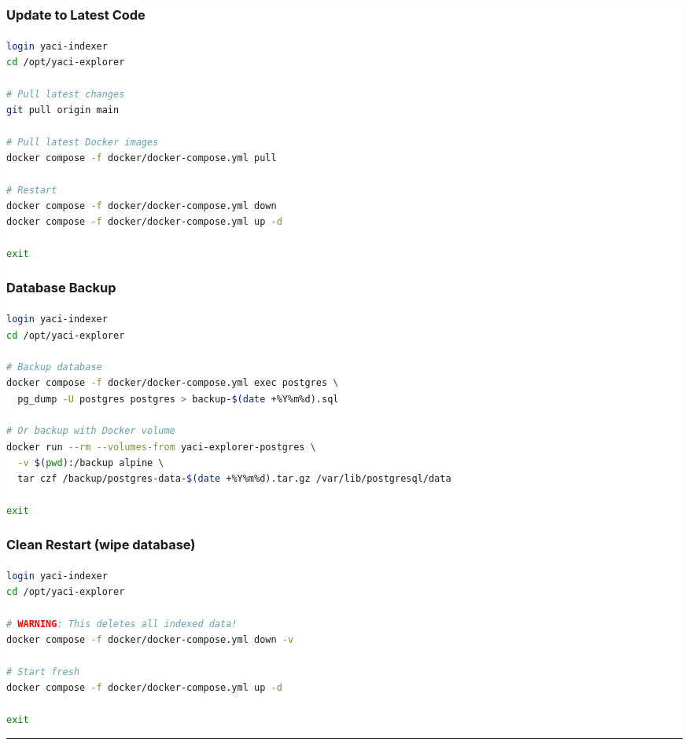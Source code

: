 ### Update to Latest Code

```bash
login yaci-indexer
cd /opt/yaci-explorer

# Pull latest changes
git pull origin main

# Pull latest Docker images
docker compose -f docker/docker-compose.yml pull

# Restart
docker compose -f docker/docker-compose.yml down
docker compose -f docker/docker-compose.yml up -d

exit
```

### Database Backup

```bash
login yaci-indexer
cd /opt/yaci-explorer

# Backup database
docker compose -f docker/docker-compose.yml exec postgres \
  pg_dump -U postgres postgres > backup-$(date +%Y%m%d).sql

# Or backup with Docker volume
docker run --rm --volumes-from yaci-explorer-postgres \
  -v $(pwd):/backup alpine \
  tar czf /backup/postgres-data-$(date +%Y%m%d).tar.gz /var/lib/postgresql/data

exit
```

### Clean Restart (wipe database)

```bash
login yaci-indexer
cd /opt/yaci-explorer

# WARNING: This deletes all indexed data!
docker compose -f docker/docker-compose.yml down -v

# Start fresh
docker compose -f docker/docker-compose.yml up -d

exit
```

---

